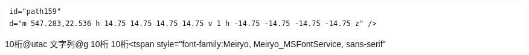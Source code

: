      id="path159"
     d="m 547.283,22.536 h 14.75 14.75 14.75 14.75 v 1 h -14.75 -14.75 -14.75 -14.75 z" />
  <path
     style="fill:#ccffcc;fill-rule:evenodd"
     inkscape:connector-curvature="0"
     id="path161"
     d="m 526,236.167 c 0,-1.749 1.418,-3.167 3.167,-3.167 h 89.666 c 1.749,0 3.167,1.418 3.167,3.167 v 12.666 c 0,1.749 -1.418,3.167 -3.167,3.167 H 529.167 C 527.418,252 526,250.582 526,248.833 Z" />
  <text
     style="font-weight:400;font-size:14px;font-family:Cambria, Cambria_MSFontService, sans-serif;fill:#00b050"
     id="text165"
     font-size="14"
     font-weight="400"
     x="540.42999"
     y="246">10桁@utac<tspan
   style="font-family:Meiryo, Meiryo_MSFontService, sans-serif"
   id="tspan163"
   y="246"
   x="556.09668" />
</text>
  <path
     style="fill:#ccffcc;fill-rule:evenodd"
     inkscape:connector-curvature="0"
     id="path167"
     d="m 825,236.167 c 0,-1.749 1.418,-3.167 3.167,-3.167 h 88.666 c 1.749,0 3.167,1.418 3.167,3.167 v 12.666 c 0,1.749 -1.418,3.167 -3.167,3.167 H 828.167 C 826.418,252 825,250.582 825,248.833 Z" />
  <text
     style="font-weight:400;font-size:14px;font-family:Meiryo, Meiryo_MSFontService, sans-serif;fill:#00b050"
     id="text173"
     font-size="14"
     font-weight="400"
     x="841.80402"
     y="246">文字列@g</text>
  <path
     style="fill:#ccffcc;fill-rule:evenodd"
     inkscape:connector-curvature="0"
     id="path175"
     d="m 288,235.333 c 0,-1.841 1.492,-3.333 3.333,-3.333 h 57.334 c 1.841,0 3.333,1.492 3.333,3.333 v 13.334 c 0,1.841 -1.492,3.333 -3.333,3.333 H 291.333 C 289.492,252 288,250.508 288,248.667 Z" />
  <text
     style="font-weight:400;font-size:14px;font-family:Cambria, Cambria_MSFontService, sans-serif;fill:#00b050"
     id="text179"
     font-size="14"
     font-weight="400"
     x="305.37799"
     y="246">10桁</text>
  <path
     style="fill:#ccffcc;fill-rule:evenodd"
     inkscape:connector-curvature="0"
     id="path181"
     d="M 64,235.333 C 64,233.492 65.4924,232 67.3334,232 h 58.3336 c 1.841,0 3.333,1.492 3.333,3.333 v 13.334 c 0,1.841 -1.492,3.333 -3.333,3.333 H 67.3334 C 65.4924,252 64,250.508 64,248.667 Z" />
  <text
     style="font-weight:400;font-size:14px;font-family:Cambria, Cambria_MSFontService, sans-serif;fill:#00b050"
     id="text185"
     font-size="14"
     font-weight="400"
     x="81.713997"
     y="246">10桁<tspan
   style="font-family:Meiryo, Meiryo_MSFontService, sans-serif"